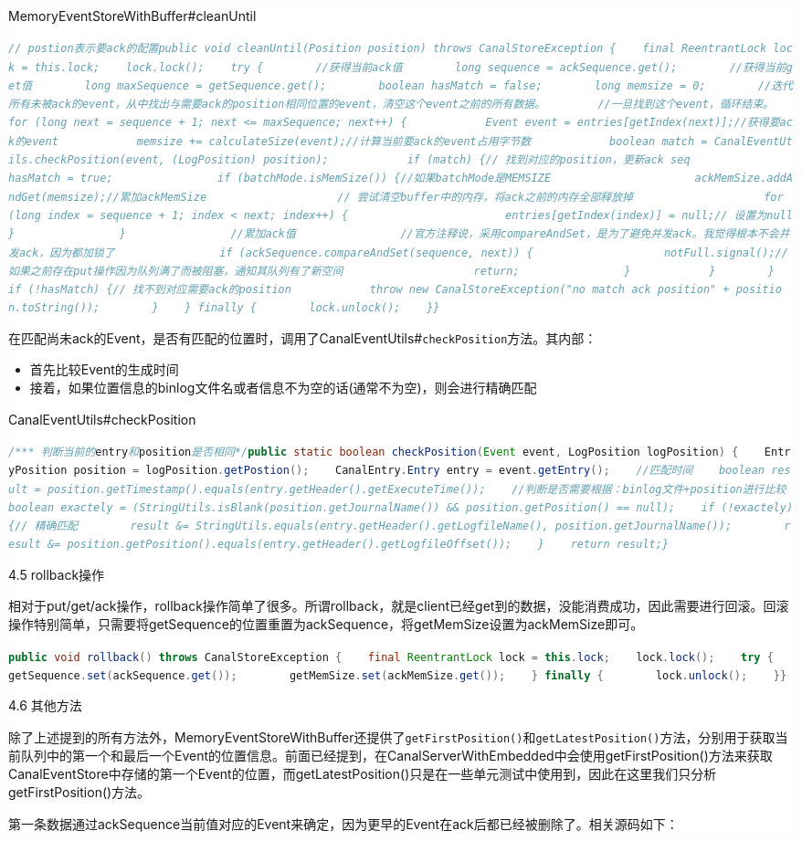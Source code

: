MemoryEventStoreWithBuffer#cleanUntil

```java
// postion表示要ack的配置public void cleanUntil(Position position) throws CanalStoreException {    final ReentrantLock lock = this.lock;    lock.lock();    try {        //获得当前ack值        long sequence = ackSequence.get();        //获得当前get值        long maxSequence = getSequence.get();        boolean hasMatch = false;        long memsize = 0;        //迭代所有未被ack的event，从中找出与需要ack的position相同位置的event，清空这个event之前的所有数据。        //一旦找到这个event，循环结束。         for (long next = sequence + 1; next <= maxSequence; next++) {            Event event = entries[getIndex(next)];//获得要ack的event            memsize += calculateSize(event);//计算当前要ack的event占用字节数            boolean match = CanalEventUtils.checkPosition(event, (LogPosition) position);            if (match) {// 找到对应的position，更新ack seq                hasMatch = true;                if (batchMode.isMemSize()) {//如果batchMode是MEMSIZE                      ackMemSize.addAndGet(memsize);//累加ackMemSize                    // 尝试清空buffer中的内存，将ack之前的内存全部释放掉                    for (long index = sequence + 1; index < next; index++) {                        entries[getIndex(index)] = null;// 设置为null                    }                }                //累加ack值                //官方注释说，采用compareAndSet，是为了避免并发ack。我觉得根本不会并发ack，因为都加锁了                if (ackSequence.compareAndSet(sequence, next)) {                    notFull.signal();//如果之前存在put操作因为队列满了而被阻塞，通知其队列有了新空间                    return;                }            }        }        if (!hasMatch) {// 找不到对应需要ack的position            throw new CanalStoreException("no match ack position" + position.toString());        }    } finally {        lock.unlock();    }}
```

在匹配尚未ack的Event，是否有匹配的位置时，调用了CanalEventUtils#`checkPosition`方法。其内部：

- 首先比较Event的生成时间
- 接着，如果位置信息的binlog文件名或者信息不为空的话(通常不为空)，则会进行精确匹配

CanalEventUtils#checkPosition

```java
/*** 判断当前的entry和position是否相同*/public static boolean checkPosition(Event event, LogPosition logPosition) {    EntryPosition position = logPosition.getPostion();    CanalEntry.Entry entry = event.getEntry();    //匹配时间    boolean result = position.getTimestamp().equals(entry.getHeader().getExecuteTime());    //判断是否需要根据：binlog文件+position进行比较    boolean exactely = (StringUtils.isBlank(position.getJournalName()) && position.getPosition() == null);    if (!exactely) {// 精确匹配        result &= StringUtils.equals(entry.getHeader().getLogfileName(), position.getJournalName());        result &= position.getPosition().equals(entry.getHeader().getLogfileOffset());    }    return result;}
```

4.5 rollback操作

相对于put/get/ack操作，rollback操作简单了很多。所谓rollback，就是client已经get到的数据，没能消费成功，因此需要进行回滚。回滚操作特别简单，只需要将getSequence的位置重置为ackSequence，将getMemSize设置为ackMemSize即可。

```java
public void rollback() throws CanalStoreException {    final ReentrantLock lock = this.lock;    lock.lock();    try {        getSequence.set(ackSequence.get());        getMemSize.set(ackMemSize.get());    } finally {        lock.unlock();    }}
```

4.6 其他方法

除了上述提到的所有方法外，MemoryEventStoreWithBuffer还提供了`getFirstPosition()`和`getLatestPosition()`方法，分别用于获取当前队列中的第一个和最后一个Event的位置信息。前面已经提到，在CanalServerWithEmbedded中会使用getFirstPosition()方法来获取CanalEventStore中存储的第一个Event的位置，而getLatestPosition()只是在一些单元测试中使用到，因此在这里我们只分析getFirstPosition()方法。

第一条数据通过ackSequence当前值对应的Event来确定，因为更早的Event在ack后都已经被删除了。相关源码如下：
